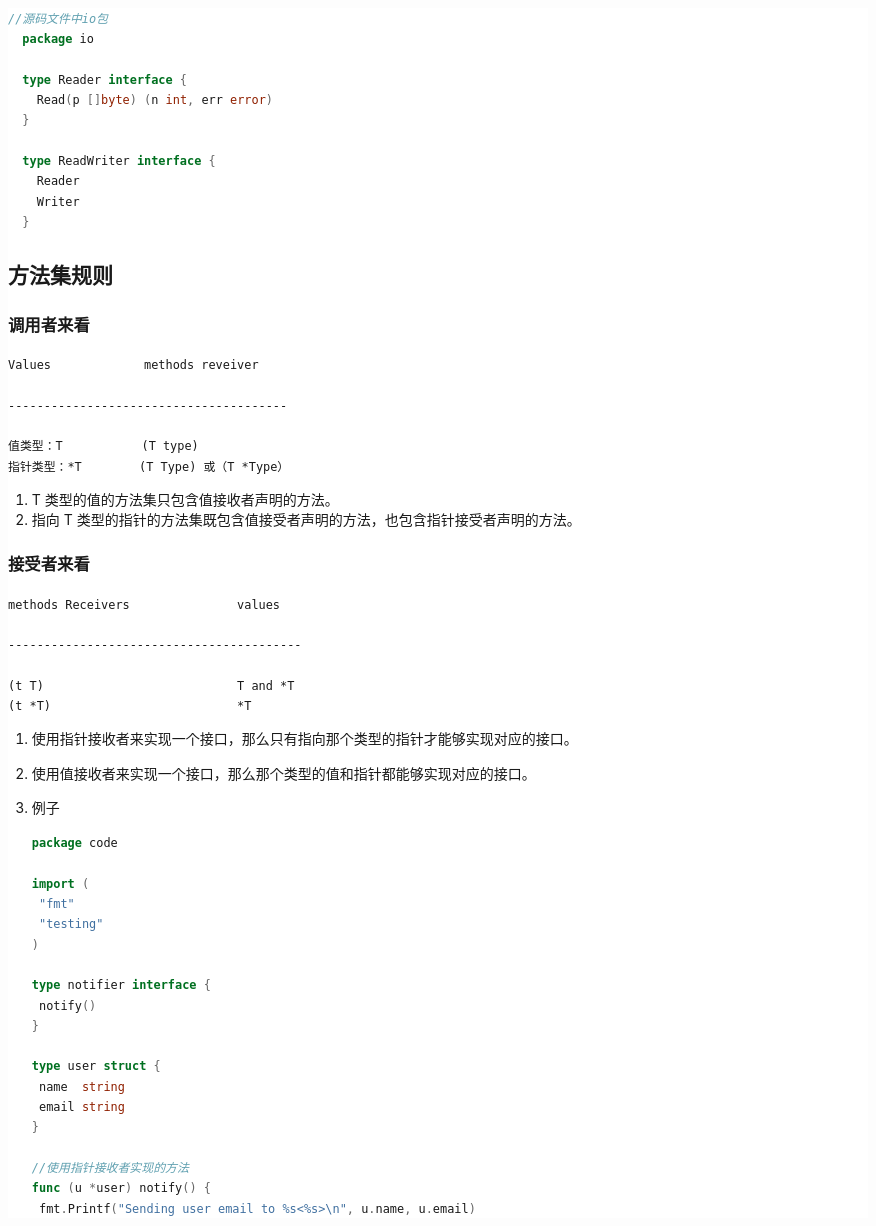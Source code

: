 ```go
//源码文件中io包
  package io

  type Reader interface {
    Read(p []byte) (n int, err error)
  }

  type ReadWriter interface {
    Reader
    Writer
  }
```

## 方法集规则

### 调用者来看

```html
Values             methods reveiver

---------------------------------------

值类型：T           (T type)
指针类型：*T        (T Type) 或（T *Type） 
```

1. T 类型的值的方法集只包含值接收者声明的方法。
2. 指向 T 类型的指针的方法集既包含值接受者声明的方法，也包含指针接受者声明的方法。

### 接受者来看

```html
methods Receivers               values

-----------------------------------------

(t T)                           T and *T
(t *T)                          *T
```

1. 使用指针接收者来实现一个接口，那么只有指向那个类型的指针才能够实现对应的接口。
2. 使用值接收者来实现一个接口，那么那个类型的值和指针都能够实现对应的接口。

3. 例子

   ```go
   package code
   
   import (
   	"fmt"
   	"testing"
   )
   
   type notifier interface {
   	notify()
   }
   
   type user struct {
   	name  string
   	email string
   }
   
   //使用指针接收者实现的方法
   func (u *user) notify() {
   	fmt.Printf("Sending user email to %s<%s>\n", u.name, u.email)
   ```